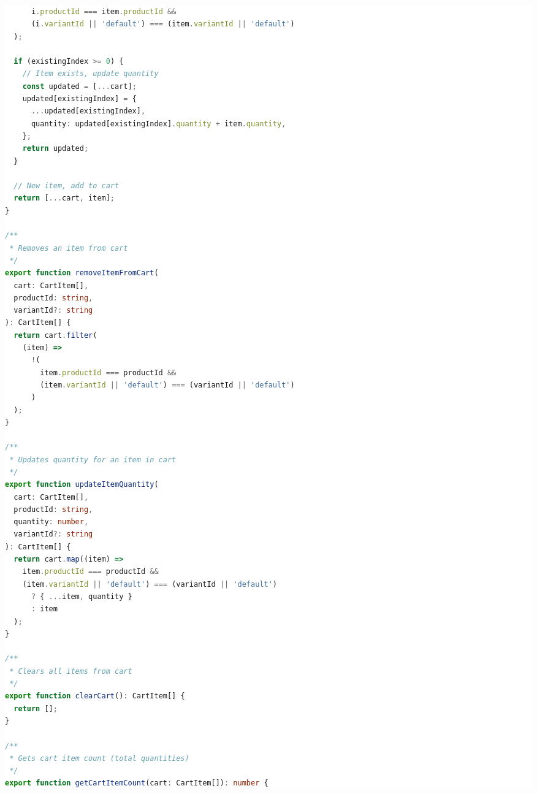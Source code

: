 ```typescript
      i.productId === item.productId &&
      (i.variantId || 'default') === (item.variantId || 'default')
  );

  if (existingIndex >= 0) {
    // Item exists, update quantity
    const updated = [...cart];
    updated[existingIndex] = {
      ...updated[existingIndex],
      quantity: updated[existingIndex].quantity + item.quantity,
    };
    return updated;
  }

  // New item, add to cart
  return [...cart, item];
}

/**
 * Removes an item from cart
 */
export function removeItemFromCart(
  cart: CartItem[],
  productId: string,
  variantId?: string
): CartItem[] {
  return cart.filter(
    (item) =>
      !(
        item.productId === productId &&
        (item.variantId || 'default') === (variantId || 'default')
      )
  );
}

/**
 * Updates quantity for an item in cart
 */
export function updateItemQuantity(
  cart: CartItem[],
  productId: string,
  quantity: number,
  variantId?: string
): CartItem[] {
  return cart.map((item) =>
    item.productId === productId &&
    (item.variantId || 'default') === (variantId || 'default')
      ? { ...item, quantity }
      : item
  );
}

/**
 * Clears all items from cart
 */
export function clearCart(): CartItem[] {
  return [];
}

/**
 * Gets cart item count (total quantities)
 */
export function getCartItemCount(cart: CartItem[]): number {
```